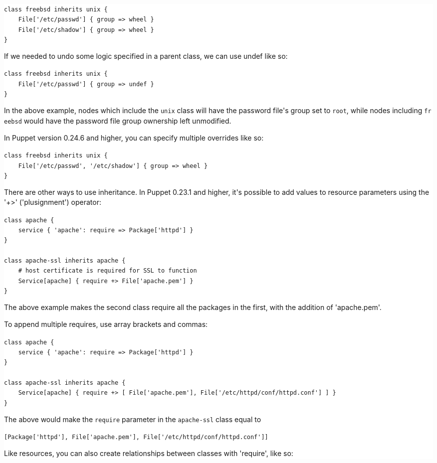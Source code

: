    class freebsd inherits unix {
        File['/etc/passwd'] { group => wheel }
        File['/etc/shadow'] { group => wheel }
    }

If we needed to undo some logic specified in a parent class, we can
use undef like so:

    class freebsd inherits unix {
        File['/etc/passwd'] { group => undef }
    }

In the above example, nodes which include the `unix` class will have the
password file's group set to `root`, while nodes including
`freebsd` would have the password file group ownership left
unmodified.

In Puppet version 0.24.6 and higher, you can specify multiple overrides like
so:

    class freebsd inherits unix {
        File['/etc/passwd', '/etc/shadow'] { group => wheel }
    }

There are other ways to use inheritance.  In Puppet 0.23.1 and
higher, it's possible to add values to resource parameters using
the '+>' ('plusignment') operator:

    class apache {
        service { 'apache': require => Package['httpd'] }
    }
    
    class apache-ssl inherits apache {
        # host certificate is required for SSL to function
        Service[apache] { require +> File['apache.pem'] }
    }

The above example makes the second class require all the packages in the first,
with the addition of 'apache.pem'.

To append multiple requires, use array brackets and commas:

    class apache {
        service { 'apache': require => Package['httpd'] }
    }
    
    class apache-ssl inherits apache {
        Service[apache] { require +> [ File['apache.pem'], File['/etc/httpd/conf/httpd.conf'] ] }
    }

The above would make the `require` parameter in the `apache-ssl`
class equal to

    [Package['httpd'], File['apache.pem'], File['/etc/httpd/conf/httpd.conf']]

Like resources, you can also create relationships between classes with
'require', like so:
